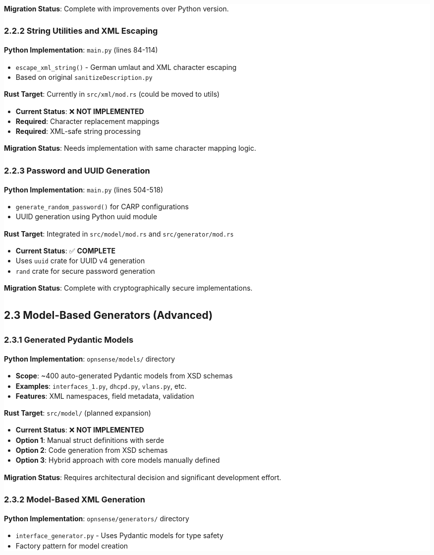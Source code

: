 **Migration Status**: Complete with improvements over Python version.

### 2.2.2 String Utilities and XML Escaping

**Python Implementation**: `main.py` (lines 84-114)

- `escape_xml_string()` - German umlaut and XML character escaping
- Based on original `sanitizeDescription.py`

**Rust Target**: Currently in `src/xml/mod.rs` (could be moved to utils)

- **Current Status**: ❌ **NOT IMPLEMENTED**
- **Required**: Character replacement mappings
- **Required**: XML-safe string processing

**Migration Status**: Needs implementation with same character mapping logic.

### 2.2.3 Password and UUID Generation

**Python Implementation**: `main.py` (lines 504-518)

- `generate_random_password()` for CARP configurations
- UUID generation using Python uuid module

**Rust Target**: Integrated in `src/model/mod.rs` and `src/generator/mod.rs`

- **Current Status**: ✅ **COMPLETE**
- Uses `uuid` crate for UUID v4 generation
- `rand` crate for secure password generation

**Migration Status**: Complete with cryptographically secure implementations.

## 2.3 Model-Based Generators (Advanced)

### 2.3.1 Generated Pydantic Models

**Python Implementation**: `opnsense/models/` directory

- **Scope**: ~400 auto-generated Pydantic models from XSD schemas
- **Examples**: `interfaces_1.py`, `dhcpd.py`, `vlans.py`, etc.
- **Features**: XML namespaces, field metadata, validation

**Rust Target**: `src/model/` (planned expansion)

- **Current Status**: ❌ **NOT IMPLEMENTED**
- **Option 1**: Manual struct definitions with serde
- **Option 2**: Code generation from XSD schemas
- **Option 3**: Hybrid approach with core models manually defined

**Migration Status**: Requires architectural decision and significant development effort.

### 2.3.2 Model-Based XML Generation

**Python Implementation**: `opnsense/generators/` directory

- `interface_generator.py` - Uses Pydantic models for type safety
- Factory pattern for model creation
